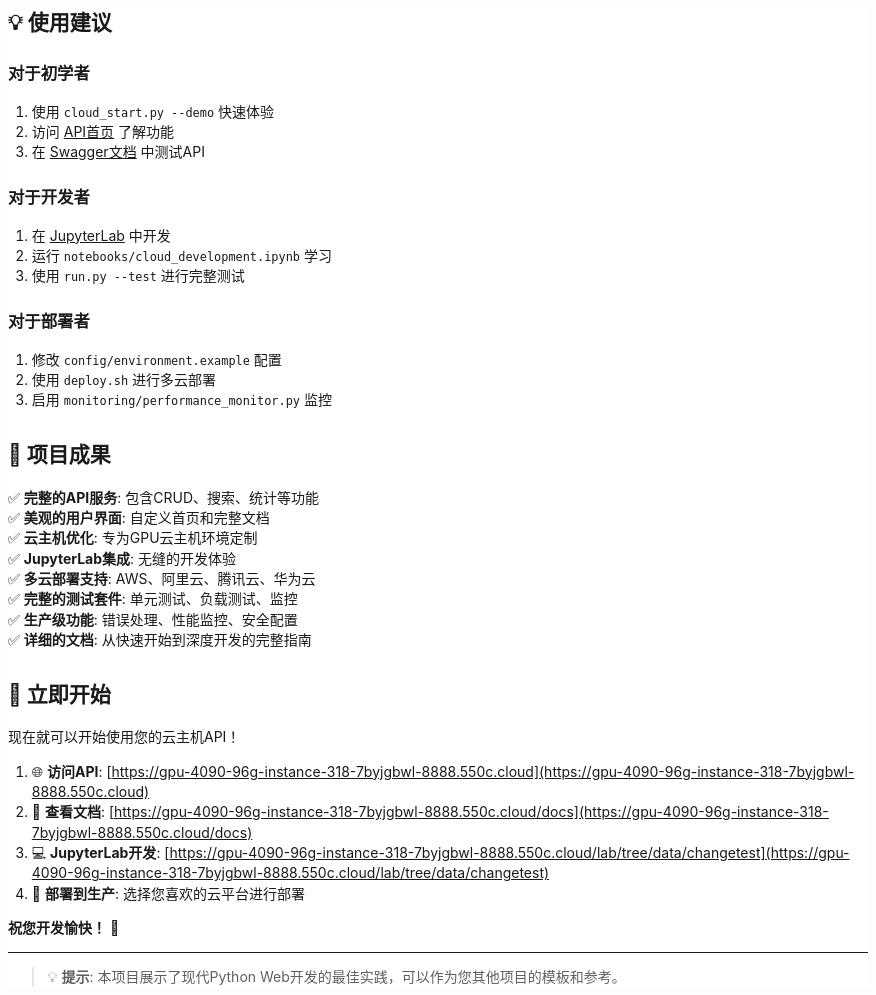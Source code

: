 ## 💡 使用建议

### 对于初学者
1. 使用 `cloud_start.py --demo` 快速体验
2. 访问 [API首页](https://gpu-4090-96g-instance-318-7byjgbwl-8888.550c.cloud) 了解功能
3. 在 [Swagger文档](https://gpu-4090-96g-instance-318-7byjgbwl-8888.550c.cloud/docs) 中测试API

### 对于开发者
1. 在 [JupyterLab](https://gpu-4090-96g-instance-318-7byjgbwl-8888.550c.cloud/lab/tree/data/changetest) 中开发
2. 运行 `notebooks/cloud_development.ipynb` 学习
3. 使用 `run.py --test` 进行完整测试

### 对于部署者
1. 修改 `config/environment.example` 配置
2. 使用 `deploy.sh` 进行多云部署
3. 启用 `monitoring/performance_monitor.py` 监控

## 🎊 项目成果

✅ **完整的API服务**: 包含CRUD、搜索、统计等功能  
✅ **美观的用户界面**: 自定义首页和完整文档  
✅ **云主机优化**: 专为GPU云主机环境定制  
✅ **JupyterLab集成**: 无缝的开发体验  
✅ **多云部署支持**: AWS、阿里云、腾讯云、华为云  
✅ **完整的测试套件**: 单元测试、负载测试、监控  
✅ **生产级功能**: 错误处理、性能监控、安全配置  
✅ **详细的文档**: 从快速开始到深度开发的完整指南  

## 🚀 立即开始

现在就可以开始使用您的云主机API！

1. 🌐 **访问API**: [https://gpu-4090-96g-instance-318-7byjgbwl-8888.550c.cloud](https://gpu-4090-96g-instance-318-7byjgbwl-8888.550c.cloud)
2. 📖 **查看文档**: [https://gpu-4090-96g-instance-318-7byjgbwl-8888.550c.cloud/docs](https://gpu-4090-96g-instance-318-7byjgbwl-8888.550c.cloud/docs)
3. 💻 **JupyterLab开发**: [https://gpu-4090-96g-instance-318-7byjgbwl-8888.550c.cloud/lab/tree/data/changetest](https://gpu-4090-96g-instance-318-7byjgbwl-8888.550c.cloud/lab/tree/data/changetest)
4. 🚀 **部署到生产**: 选择您喜欢的云平台进行部署

**祝您开发愉快！** 🎉

---

> 💡 **提示**: 本项目展示了现代Python Web开发的最佳实践，可以作为您其他项目的模板和参考。 